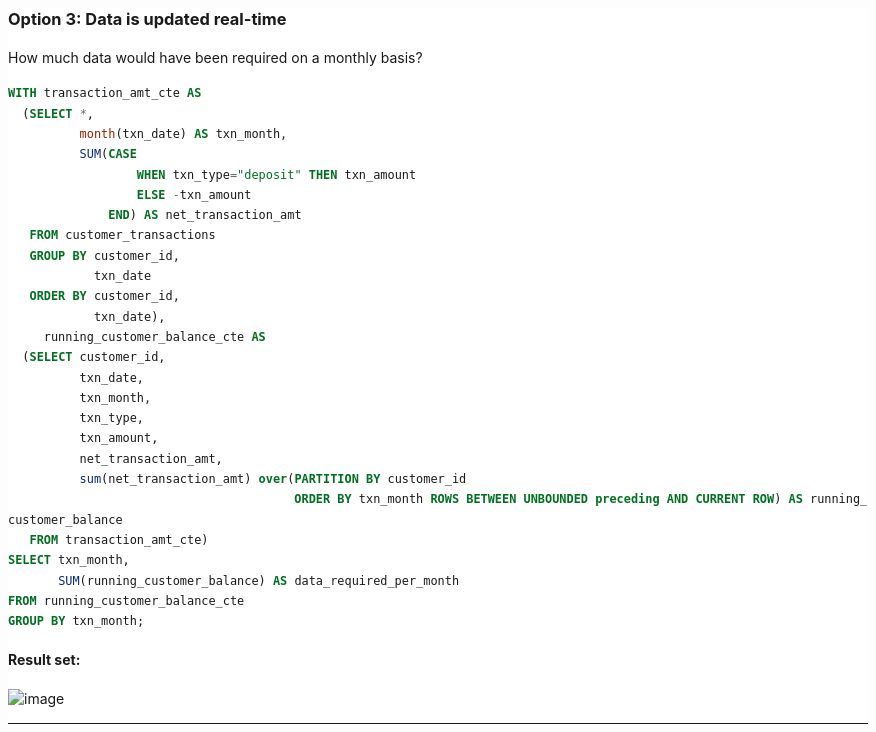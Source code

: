 

###  **Option 3**: Data is updated real-time
How much data would have been required on a monthly basis?

```sql
WITH transaction_amt_cte AS
  (SELECT *,
          month(txn_date) AS txn_month,
          SUM(CASE
                  WHEN txn_type="deposit" THEN txn_amount
                  ELSE -txn_amount
              END) AS net_transaction_amt
   FROM customer_transactions
   GROUP BY customer_id,
            txn_date
   ORDER BY customer_id,
            txn_date),
     running_customer_balance_cte AS
  (SELECT customer_id,
          txn_date,
          txn_month,
          txn_type,
          txn_amount,
          net_transaction_amt,
          sum(net_transaction_amt) over(PARTITION BY customer_id
                                        ORDER BY txn_month ROWS BETWEEN UNBOUNDED preceding AND CURRENT ROW) AS running_customer_balance
   FROM transaction_amt_cte)
SELECT txn_month,
       SUM(running_customer_balance) AS data_required_per_month
FROM running_customer_balance_cte
GROUP BY txn_month;
``` 

#### Result set:
![image](https://user-images.githubusercontent.com/77529445/167304936-5586815b-fd25-4245-8658-c5ab8b3c54f2.png)

***



